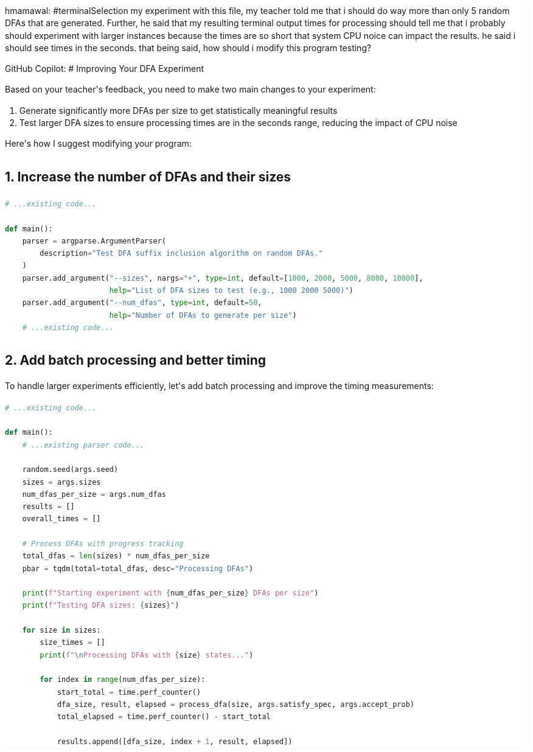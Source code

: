 hmamawal: #terminalSelection  my experiment with this file, my teacher told me that i should do way more than only 5 random DFAs that are generated. Further, he said that my resulting terminal output times for processing should tell me that i probably should experiment with larger instances because the times are so short that system CPU noice can impact the results. he said i should see times in the seconds. that being said, how should i modify this program testing?

GitHub Copilot: # Improving Your DFA Experiment

Based on your teacher's feedback, you need to make two main changes to your experiment:

1. Generate significantly more DFAs per size to get statistically meaningful results
2. Test larger DFA sizes to ensure processing times are in the seconds range, reducing the impact of CPU noise

Here's how I suggest modifying your program:

## 1. Increase the number of DFAs and their sizes

```python
# ...existing code...

def main():
    parser = argparse.ArgumentParser(
        description="Test DFA suffix inclusion algorithm on random DFAs."
    )
    parser.add_argument("--sizes", nargs="+", type=int, default=[1000, 2000, 5000, 8000, 10000],
                        help="List of DFA sizes to test (e.g., 1000 2000 5000)")
    parser.add_argument("--num_dfas", type=int, default=50,
                        help="Number of DFAs to generate per size")
    # ...existing code...
```

## 2. Add batch processing and better timing

To handle larger experiments efficiently, let's add batch processing and improve the timing measurements:

```python
# ...existing code...

def main():
    # ...existing parser code...
    
    random.seed(args.seed)
    sizes = args.sizes
    num_dfas_per_size = args.num_dfas
    results = []
    overall_times = []

    # Process DFAs with progress tracking
    total_dfas = len(sizes) * num_dfas_per_size
    pbar = tqdm(total=total_dfas, desc="Processing DFAs")
    
    print(f"Starting experiment with {num_dfas_per_size} DFAs per size")
    print(f"Testing DFA sizes: {sizes}")
    
    for size in sizes:
        size_times = []
        print(f"\nProcessing DFAs with {size} states...")
        
        for index in range(num_dfas_per_size):
            start_total = time.perf_counter()
            dfa_size, result, elapsed = process_dfa(size, args.satisfy_spec, args.accept_prob)
            total_elapsed = time.perf_counter() - start_total
            
            results.append([dfa_size, index + 1, result, elapsed])
```
